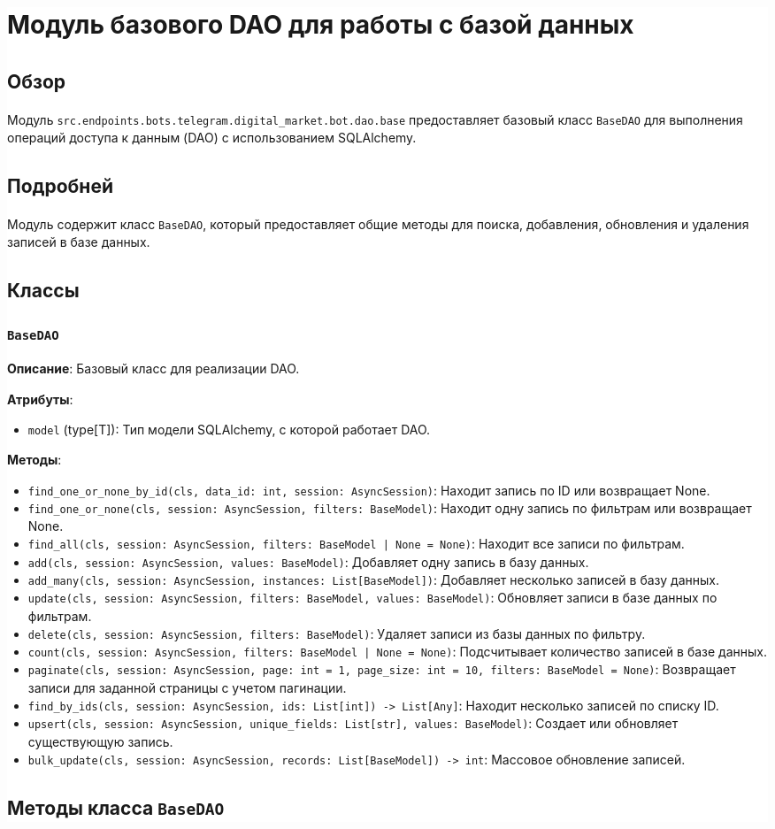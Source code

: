 # Модуль базового DAO для работы с базой данных

## Обзор

Модуль `src.endpoints.bots.telegram.digital_market.bot.dao.base` предоставляет базовый класс `BaseDAO` для выполнения операций доступа к данным (DAO) с использованием SQLAlchemy.

## Подробней

Модуль содержит класс `BaseDAO`, который предоставляет общие методы для поиска, добавления, обновления и удаления записей в базе данных.

## Классы

### `BaseDAO`

**Описание**: Базовый класс для реализации DAO.

**Атрибуты**:

*   `model` (type[T]): Тип модели SQLAlchemy, с которой работает DAO.

**Методы**:

*   `find_one_or_none_by_id(cls, data_id: int, session: AsyncSession)`: Находит запись по ID или возвращает None.
*   `find_one_or_none(cls, session: AsyncSession, filters: BaseModel)`: Находит одну запись по фильтрам или возвращает None.
*   `find_all(cls, session: AsyncSession, filters: BaseModel | None = None)`: Находит все записи по фильтрам.
*   `add(cls, session: AsyncSession, values: BaseModel)`: Добавляет одну запись в базу данных.
*   `add_many(cls, session: AsyncSession, instances: List[BaseModel])`: Добавляет несколько записей в базу данных.
*   `update(cls, session: AsyncSession, filters: BaseModel, values: BaseModel)`: Обновляет записи в базе данных по фильтрам.
*   `delete(cls, session: AsyncSession, filters: BaseModel)`: Удаляет записи из базы данных по фильтру.
*   `count(cls, session: AsyncSession, filters: BaseModel | None = None)`: Подсчитывает количество записей в базе данных.
*   `paginate(cls, session: AsyncSession, page: int = 1, page_size: int = 10, filters: BaseModel = None)`: Возвращает записи для заданной страницы с учетом пагинации.
*   `find_by_ids(cls, session: AsyncSession, ids: List[int]) -> List[Any]`: Находит несколько записей по списку ID.
*   `upsert(cls, session: AsyncSession, unique_fields: List[str], values: BaseModel)`: Создает или обновляет существующую запись.
*   `bulk_update(cls, session: AsyncSession, records: List[BaseModel]) -> int`: Массовое обновление записей.

## Методы класса `BaseDAO`
